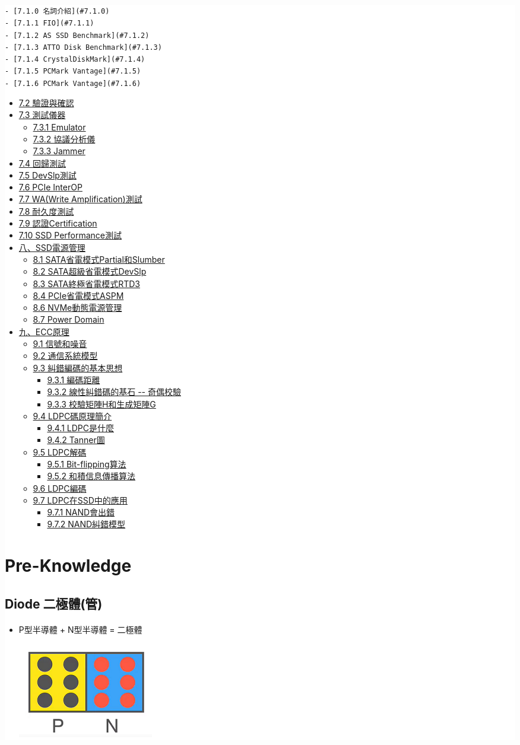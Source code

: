     - [7.1.0 名詞介紹](#7.1.0)
    - [7.1.1 FIO](#7.1.1)
    - [7.1.2 AS SSD Benchmark](#7.1.2)
    - [7.1.3 ATTO Disk Benchmark](#7.1.3)
    - [7.1.4 CrystalDiskMark](#7.1.4)
    - [7.1.5 PCMark Vantage](#7.1.5)
    - [7.1.6 PCMark Vantage](#7.1.6)
  - [7.2 驗證與確認](#7.2)
  - [7.3 測試儀器](#7.3)
    - [7.3.1 Emulator](#7.3.1)
    - [7.3.2 協議分析儀](#7.3.2)
    - [7.3.3 Jammer](#7.3.3)
  - [7.4 回歸測試](#7.4)
  - [7.5 DevSlp測試](#7.5)
  - [7.6 PCIe InterOP](#7.6)
  - [7.7 WA(Write Amplification)測試](#7.7)
  - [7.8 耐久度測試](#7.8)
  - [7.9 認證Certification](#7.9)
  - [7.10 SSD Performance測試](#7.10)
- [八、SSD電源管理](#8)
  - [8.1 SATA省電模式Partial和Slumber](#8.1)
  - [8.2 SATA超級省電模式DevSlp](#8.2)
  - [8.3 SATA終極省電模式RTD3](#8.3)
  - [8.4 PCIe省電模式ASPM](#8.4)
  - [8.6 NVMe動態電源管理](#8.6)
  - [8.7 Power Domain](#8.7)
- [九、ECC原理](#9)
  - [9.1 信號和噪音](#9.1)
  - [9.2 通信系統模型](#9.2)
  - [9.3 糾錯編碼的基本思想](#9.3)
    - [9.3.1 編碼距離](#9.3.1)
    - [9.3.2 線性糾錯碼的基石 -- 奇偶校驗](#9.3.2)
    - [9.3.3 校驗矩陣H和生成矩陣G](#9.3.3)
  - [9.4 LDPC碼原理簡介](#9.4)
    - [9.4.1 LDPC是什麼](#9.4.1)
    - [9.4.2 Tanner圖](#9.4.2)
  - [9.5 LDPC解碼](#9.5)
    - [9.5.1 Bit-flipping算法](#9.5.1)
    - [9.5.2 和積信息傳播算法](#9.5.2)
  - [9.6 LDPC編碼](#9.6)
  - [9.7 LDPC在SSD中的應用](#9.7)
    - [9.7.1 NAND會出錯](#9.7.1)
    - [9.7.2 NAND糾錯模型](#9.7.2)



<h1 id="0">Pre-Knowledge</h1>

<h2 id="0.1">Diode 二極體(管)</h2>

- P型半導體 + N型半導體 = 二極體

    ![PN二極體_img00](./doc/Diode/PN二極體_img00.PNG)
